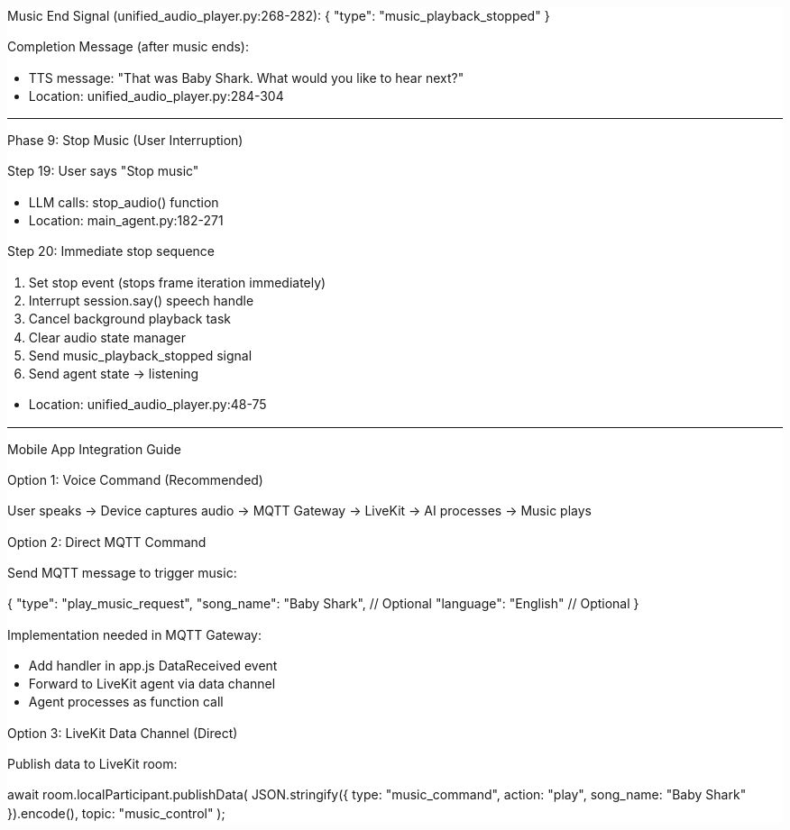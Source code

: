   Music End Signal (unified_audio_player.py:268-282):
  {
    "type": "music_playback_stopped"
  }

  Completion Message (after music ends):
  - TTS message: "That was Baby Shark. What would you like to hear next?"
  - Location: unified_audio_player.py:284-304

  ---
  Phase 9: Stop Music (User Interruption)

  Step 19: User says "Stop music"
  - LLM calls: stop_audio() function
  - Location: main_agent.py:182-271

  Step 20: Immediate stop sequence
  1. Set stop event (stops frame iteration immediately)
  2. Interrupt session.say() speech handle
  3. Cancel background playback task
  4. Clear audio state manager
  5. Send music_playback_stopped signal
  6. Send agent state → listening
  - Location: unified_audio_player.py:48-75

  ---
  Mobile App Integration Guide

  Option 1: Voice Command (Recommended)

  User speaks → Device captures audio → MQTT Gateway → LiveKit → AI processes → Music plays

  Option 2: Direct MQTT Command

  Send MQTT message to trigger music:

  {
    "type": "play_music_request",
    "song_name": "Baby Shark",  // Optional
    "language": "English"        // Optional
  }

  Implementation needed in MQTT Gateway:
  - Add handler in app.js DataReceived event
  - Forward to LiveKit agent via data channel
  - Agent processes as function call

  Option 3: LiveKit Data Channel (Direct)

  Publish data to LiveKit room:

  await room.localParticipant.publishData(
    JSON.stringify({
      type: "music_command",
      action: "play",
      song_name: "Baby Shark"
    }).encode(),
    topic: "music_control"
  );
